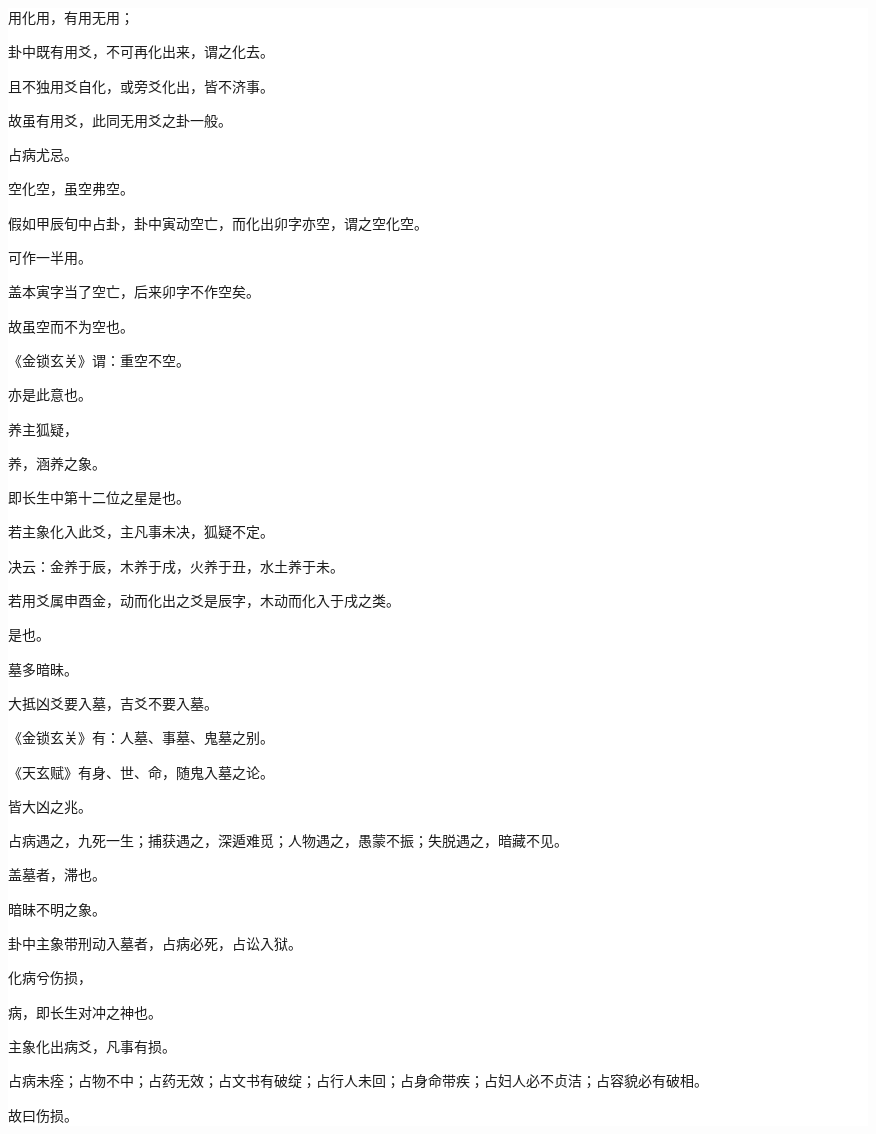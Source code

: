 用化用，有用无用；

卦中既有用爻，不可再化出来，谓之化去。

且不独用爻自化，或旁爻化出，皆不济事。

故虽有用爻，此同无用爻之卦一般。

占病尤忌。

空化空，虽空弗空。

假如甲辰旬中占卦，卦中寅动空亡，而化出卯字亦空，谓之空化空。

可作一半用。

盖本寅字当了空亡，后来卯字不作空矣。

故虽空而不为空也。

《金锁玄关》谓：重空不空。

亦是此意也。

养主狐疑，

养，涵养之象。

即长生中第十二位之星是也。

若主象化入此爻，主凡事未决，狐疑不定。

决云：金养于辰，木养于戌，火养于丑，水土养于未。

若用爻属申酉金，动而化出之爻是辰字，木动而化入于戌之类。

是也。

墓多暗昧。

大抵凶爻要入墓，吉爻不要入墓。

《金锁玄关》有：人墓、事墓、鬼墓之别。

《天玄赋》有身、世、命，随鬼入墓之论。

皆大凶之兆。

占病遇之，九死一生；捕获遇之，深遁难觅；人物遇之，愚蒙不振；失脱遇之，暗藏不见。

盖墓者，滞也。

暗昧不明之象。

卦中主象带刑动入墓者，占病必死，占讼入狱。

化病兮伤损，

病，即长生对冲之神也。

主象化出病爻，凡事有损。

占病未痊；占物不中；占药无效；占文书有破绽；占行人未回；占身命带疾；占妇人必不贞洁；占容貌必有破相。

故曰伤损。
